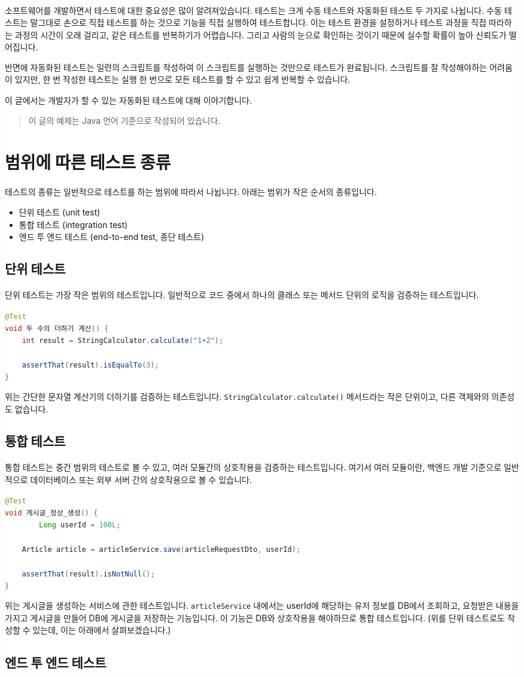 소프트웨어를 개발하면서 테스트에 대한 중요성은 많이 알려져있습니다. 테스트는 크게 수동 테스트와 자동화된 테스트 두 가지로 나뉩니다. 수동 테스트는 말그대로 손으로 직접 테스트를 하는 것으로 기능을 직접 실행하여 테스트합니다. 이는 테스트 환경을 설정하거나 테스트 과정을 직접 따라하는 과정의 시간이 오래 걸리고, 같은 테스트를 반복하기가 어렵습니다. 그리고 사람의 눈으로 확인하는 것이기 때문에 실수할 확률이 높아 신뢰도가 떨어집니다. 

반면에 자동화된 테스트는 일련의 스크립트를 작성하여 이 스크립트를 실행하는 것만으로 테스트가 완료됩니다. 스크립트를 잘 작성해야하는 어려움이 있지만, 한 번 작성한 테스트는 실행 한 번으로 모든 테스트를 할 수 있고 쉽게 반복할 수 있습니다.

이 글에서는 개발자가 할 수 있는 자동화된 테스트에 대해 이야기합니다.

> 이 글의 예제는 Java 언어 기준으로 작성되어 있습니다.

# 범위에 따른 테스트 종류

테스트의 종류는 일반적으로 테스트를 하는 범위에 따라서 나뉩니다. 아래는 범위가 작은 순서의 종류입니다.

- 단위 테스트 (unit test)
- 통합 테스트 (integration test)
- 엔드 투 엔드 테스트 (end-to-end test, 종단 테스트)

## 단위 테스트

단위 테스트는 가장 작은 범위의 테스트입니다. 일반적으로 코드 중에서 하나의 클래스 또는 메서드 단위의 로직을 검증하는 테스트입니다.

```java
@Test
void 두 수의 더하기 계산() {
    int result = StringCalculator.calculate("1+2");

    assertThat(result).isEqualTo(3);
}
```

위는 간단한 문자열 계산기의 더하기를 검증하는 테스트입니다. `StringCalculator.calculate()` 메서드라는 작은 단위이고, 다른 객체와의 의존성도 없습니다.

## 통합 테스트

통합 테스트는 중간 범위의 테스트로 볼 수 있고, 여러 모듈간의 상호작용을 검증하는 테스트입니다. 여기서 여러 모듈이란, 백엔드 개발 기준으로 일반적으로 데이터베이스 또는 외부 서버 간의 상호작용으로 볼 수 있습니다.

```java
@Test
void 게시글_정상_생성() {
		Long userId = 100L;

    Article article = articleService.save(articleRequestDto, userId);

    assertThat(result).isNotNull();
}
```

위는 게시글을 생성하는 서비스에 관한 테스트입니다. `articleService` 내에서는 userId에 해당하는 유저 정보를 DB에서 조회하고, 요청받은 내용을 가지고 게시글을 만들어 DB에 게시글을 저장하는 기능입니다. 이 기능은 DB와 상호작용을 해야하므로 통합 테스트입니다. (위를 단위 테스트로도 작성할 수 있는데, 이는 아래에서 살펴보겠습니다.)

## 엔드 투 엔드 테스트
